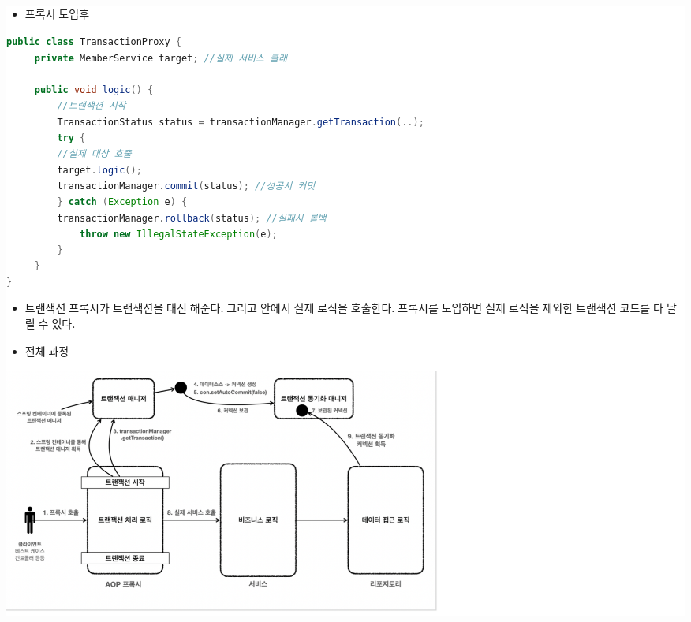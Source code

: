 

+ 프록시 도입후 

```java
public class TransactionProxy {
     private MemberService target; //실제 서비스 클래

     public void logic() {
         //트랜잭션 시작
         TransactionStatus status = transactionManager.getTransaction(..);
         try {
         //실제 대상 호출
         target.logic();
         transactionManager.commit(status); //성공시 커밋
         } catch (Exception e) {
         transactionManager.rollback(status); //실패시 롤백
             throw new IllegalStateException(e);
         }
     }
}
```

+ 트랜잭션 프록시가 트랜잭션을 대신 해준다. 그리고 안에서 실제 로직을 호출한다. 프록시를 도입하면 실제 로직을 제외한 트랜잭션 코드를 다 날릴 수 있다.



+ 전체 과정

<img title="" src="IMG/transaction_proxy.png" alt="" data-align="center" width="547">
